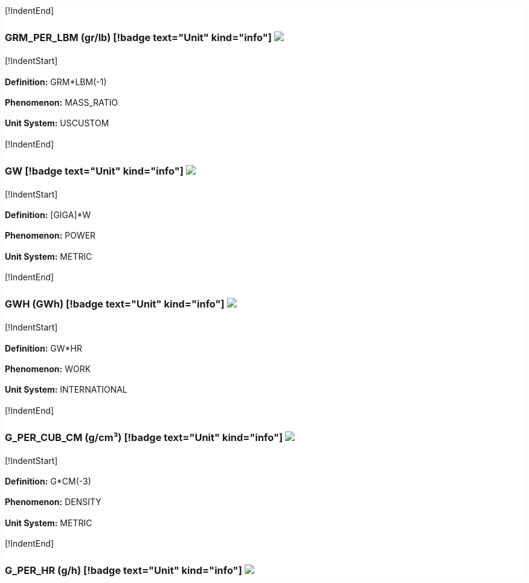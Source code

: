 [!IndentEnd]
### **GRM_PER_LBM** (gr/lb) [!badge text="Unit" kind="info"] [<img src=".././media/imodel-schema-editor-icon.png">](https://imodelschemaeditor.bentley.com/?stage=browse&elementtype=Unit&id=Units.GRM_PER_LBM)

[!IndentStart]

**Definition:** GRM*LBM(-1)

**Phenomenon:** MASS_RATIO

**Unit System:** USCUSTOM

[!IndentEnd]
### **GW** [!badge text="Unit" kind="info"] [<img src=".././media/imodel-schema-editor-icon.png">](https://imodelschemaeditor.bentley.com/?stage=browse&elementtype=Unit&id=Units.GW)

[!IndentStart]

**Definition:** [GIGA]*W

**Phenomenon:** POWER

**Unit System:** METRIC

[!IndentEnd]
### **GWH** (GWh) [!badge text="Unit" kind="info"] [<img src=".././media/imodel-schema-editor-icon.png">](https://imodelschemaeditor.bentley.com/?stage=browse&elementtype=Unit&id=Units.GWH)

[!IndentStart]

**Definition:** GW*HR

**Phenomenon:** WORK

**Unit System:** INTERNATIONAL

[!IndentEnd]
### **G_PER_CUB_CM** (g/cm³) [!badge text="Unit" kind="info"] [<img src=".././media/imodel-schema-editor-icon.png">](https://imodelschemaeditor.bentley.com/?stage=browse&elementtype=Unit&id=Units.G_PER_CUB_CM)

[!IndentStart]

**Definition:** G*CM(-3)

**Phenomenon:** DENSITY

**Unit System:** METRIC

[!IndentEnd]
### **G_PER_HR** (g/h) [!badge text="Unit" kind="info"] [<img src=".././media/imodel-schema-editor-icon.png">](https://imodelschemaeditor.bentley.com/?stage=browse&elementtype=Unit&id=Units.G_PER_HR)
